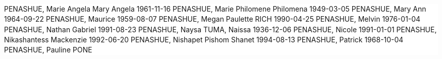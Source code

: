 </tr>
<tr>
<td>PENASHUE, Marie Angela</td>
<td>Mary Angela</td>
<td>1961-11-16</td>
</tr>
<tr>
<td>PENASHUE, Marie Philomene</td>
<td>Philomena</td>
<td>1949-03-05</td>
</tr>
<tr>
<td>PENASHUE, Mary Ann</td>
<td></td>
<td>1964-09-22</td>
</tr>
<tr>
<td>PENASHUE, Maurice</td>
<td></td>
<td>1959-08-07</td>
</tr>
<tr>
<td>PENASHUE, Megan Paulette</td>
<td>RICH</td>
<td>1990-04-25</td>
</tr>
<tr>
<td>PENASHUE, Melvin</td>
<td></td>
<td>1976-01-04</td>
</tr>
<tr>
<td>PENASHUE, Nathan Gabriel</td>
<td></td>
<td>1991-08-23</td>
</tr>
<tr>
<td>PENASHUE, Naysa</td>
<td>TUMA, Naissa</td>
<td>1936-12-06</td>
</tr>
<tr>
<td>PENASHUE, Nicole</td>
<td></td>
<td>1991-01-01</td>
</tr>
<tr>
<td>PENASHUE, Nikashantess Mackenzie</td>
<td></td>
<td>1992-06-20</td>
</tr>
<tr>
<td>PENASHUE, Nishapet Pishom Shanet</td>
<td></td>
<td>1994-08-13</td>
</tr>
<tr>
<td>PENASHUE, Patrick</td>
<td></td>
<td>1968-10-04</td>
</tr>
<tr>
<td>PENASHUE, Pauline</td>
<td>PONE</td>